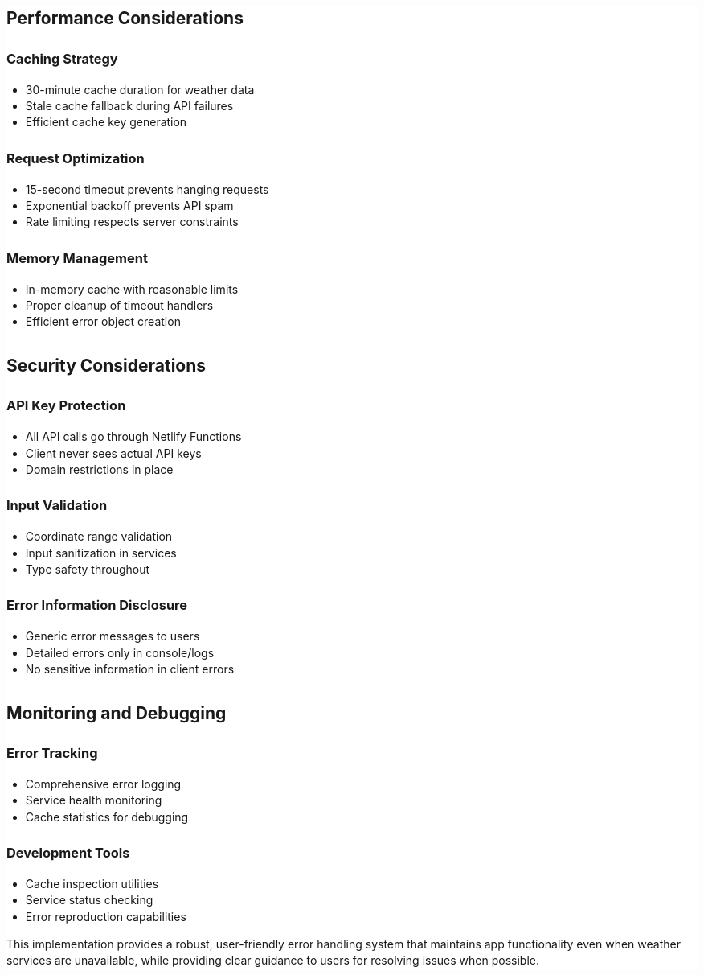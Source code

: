 ## Performance Considerations

### Caching Strategy
- 30-minute cache duration for weather data
- Stale cache fallback during API failures
- Efficient cache key generation

### Request Optimization
- 15-second timeout prevents hanging requests
- Exponential backoff prevents API spam
- Rate limiting respects server constraints

### Memory Management
- In-memory cache with reasonable limits
- Proper cleanup of timeout handlers
- Efficient error object creation

## Security Considerations

### API Key Protection
- All API calls go through Netlify Functions
- Client never sees actual API keys
- Domain restrictions in place

### Input Validation
- Coordinate range validation
- Input sanitization in services
- Type safety throughout

### Error Information Disclosure
- Generic error messages to users
- Detailed errors only in console/logs
- No sensitive information in client errors

## Monitoring and Debugging

### Error Tracking
- Comprehensive error logging
- Service health monitoring
- Cache statistics for debugging

### Development Tools
- Cache inspection utilities
- Service status checking
- Error reproduction capabilities

This implementation provides a robust, user-friendly error handling system that maintains app functionality even when weather services are unavailable, while providing clear guidance to users for resolving issues when possible.